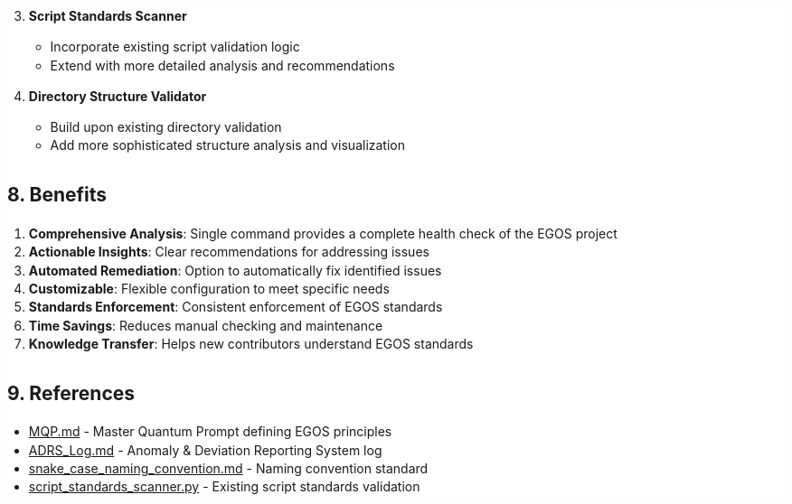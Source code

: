 3. **Script Standards Scanner**
   - Incorporate existing script validation logic
   - Extend with more detailed analysis and recommendations

4. **Directory Structure Validator**
   - Build upon existing directory validation
   - Add more sophisticated structure analysis and visualization

## 8. Benefits

1. **Comprehensive Analysis**: Single command provides a complete health check of the EGOS project
2. **Actionable Insights**: Clear recommendations for addressing issues
3. **Automated Remediation**: Option to automatically fix identified issues
4. **Customizable**: Flexible configuration to meet specific needs
5. **Standards Enforcement**: Consistent enforcement of EGOS standards
6. **Time Savings**: Reduces manual checking and maintenance
7. **Knowledge Transfer**: Helps new contributors understand EGOS standards

## 9. References

- [MQP.md](C:\EGOS\MQP.md) - Master Quantum Prompt defining EGOS principles
- [ADRS_Log.md](C:\EGOS\ADRS_Log.md) - Anomaly & Deviation Reporting System log
- [snake_case_naming_convention.md](C:\EGOS\docs\core_materials\standards\snake_case_naming_convention.md) - Naming convention standard
- [script_standards_scanner.py](C:\EGOS\scripts\cross_reference\script_standards_scanner.py) - Existing script standards validation